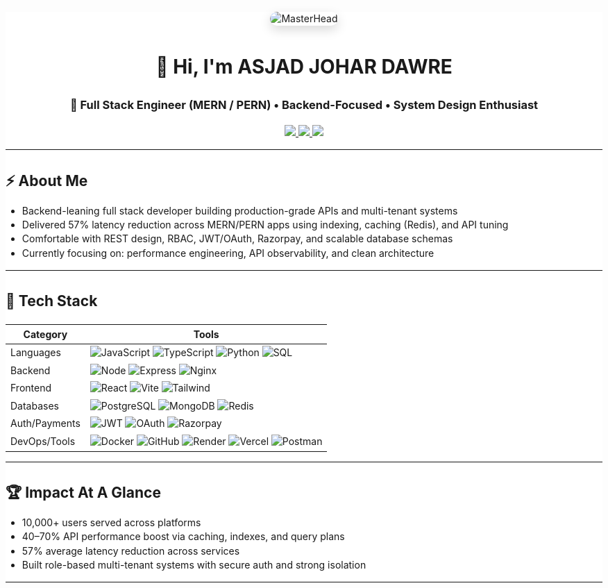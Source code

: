 
<div align="center">
  <img src="https://mir-s3-cdn-cf.behance.net/project_modules/max_1200/79731568097599.5b50bca477735.jpg" alt="MasterHead" style="width: 100%; max-width: 1100px; border-radius: 12px; box-shadow: 0 6px 16px rgba(0,0,0,0.15);"/>
  
  <h1>👋 Hi, I'm <b>ASJAD JOHAR DAWRE</b></h1>
  <h3>🚀 Full Stack Engineer (MERN / PERN) • Backend-Focused • System Design Enthusiast</h3>

  <a href="mailto:dawreasjad72@gmail.com">
    <img src="https://img.shields.io/badge/Email-dawreasjad72%40gmail.com-D14836?style=for-the-badge&logo=gmail&logoColor=white" />
  </a>
  <a href="https://linkedin.com/in/asjad-johar/">
    <img src="https://img.shields.io/badge/LinkedIn-asjad--johar-0077B5?style=for-the-badge&logo=linkedin&logoColor=white" />
  </a>
  <a href="https://e-grampanchayat.onrender.com/">
    <img src="https://img.shields.io/badge/Live-Demo-00C853?style=for-the-badge&logo=vercel&logoColor=white" />
  </a>
</div>

---
 
## ⚡ About Me
- Backend-leaning full stack developer building production-grade APIs and multi-tenant systems
- Delivered 57% latency reduction across MERN/PERN apps using indexing, caching (Redis), and API tuning
- Comfortable with REST design, RBAC, JWT/OAuth, Razorpay, and scalable database schemas
- Currently focusing on: performance engineering, API observability, and clean architecture

---

## 🧠 Tech Stack
<div align="center">
  
| Category | Tools |
|---|---|
| Languages | ![JavaScript](https://img.shields.io/badge/JavaScript-ES6+-F7DF1E?logo=javascript&logoColor=000) ![TypeScript](https://img.shields.io/badge/TypeScript-Basic-3178C6?logo=typescript&logoColor=fff) ![Python](https://img.shields.io/badge/Python-3776AB?logo=python&logoColor=fff) ![SQL](https://img.shields.io/badge/SQL-336791?logo=postgresql&logoColor=fff) |
| Backend | ![Node](https://img.shields.io/badge/Node.js-43853D?logo=node.js&logoColor=fff) ![Express](https://img.shields.io/badge/Express.js-000?logo=express&logoColor=fff) ![Nginx](https://img.shields.io/badge/Nginx-009639?logo=nginx&logoColor=fff) |
| Frontend | ![React](https://img.shields.io/badge/React-20232A?logo=react&logoColor=61DAFB) ![Vite](https://img.shields.io/badge/Vite-646CFF?logo=vite&logoColor=fff) ![Tailwind](https://img.shields.io/badge/Tailwind-38B2AC?logo=tailwindcss&logoColor=fff) |
| Databases | ![PostgreSQL](https://img.shields.io/badge/PostgreSQL-316192?logo=postgresql&logoColor=fff) ![MongoDB](https://img.shields.io/badge/MongoDB-4EA94B?logo=mongodb&logoColor=fff) ![Redis](https://img.shields.io/badge/Redis-Caching-DC382D?logo=redis&logoColor=fff) |
| Auth/Payments | ![JWT](https://img.shields.io/badge/JWT-000?logo=jsonwebtokens&logoColor=fff) ![OAuth](https://img.shields.io/badge/OAuth-Auth-3C3C3C) ![Razorpay](https://img.shields.io/badge/Razorpay-Payments-02042B?logo=razorpay&logoColor=fff) |
| DevOps/Tools | ![Docker](https://img.shields.io/badge/Docker-2496ED?logo=docker&logoColor=fff) ![GitHub](https://img.shields.io/badge/GitHub_Actions-CI%2FCD-2088FF?logo=githubactions&logoColor=fff) ![Render](https://img.shields.io/badge/Render-46E3B7?logo=render&logoColor=000) ![Vercel](https://img.shields.io/badge/Vercel-000?logo=vercel&logoColor=fff) ![Postman](https://img.shields.io/badge/Postman-FF6C37?logo=postman&logoColor=fff) |

</div>

---

## 🏆 Impact At A Glance
- 10,000+ users served across platforms
- 40–70% API performance boost via caching, indexes, and query plans
- 57% average latency reduction across services
- Built role-based multi-tenant systems with secure auth and strong isolation

---